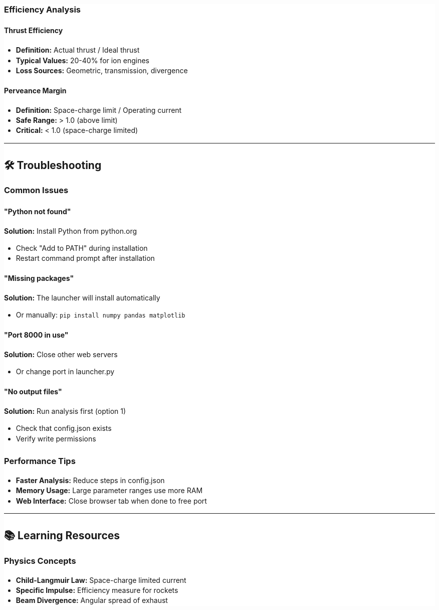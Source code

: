 ### Efficiency Analysis

#### Thrust Efficiency
- **Definition:** Actual thrust / Ideal thrust
- **Typical Values:** 20-40% for ion engines
- **Loss Sources:** Geometric, transmission, divergence

#### Perveance Margin
- **Definition:** Space-charge limit / Operating current
- **Safe Range:** > 1.0 (above limit)
- **Critical:** < 1.0 (space-charge limited)

---

## 🛠️ Troubleshooting

### Common Issues

#### "Python not found"
**Solution:** Install Python from python.org
- Check "Add to PATH" during installation
- Restart command prompt after installation

#### "Missing packages"
**Solution:** The launcher will install automatically
- Or manually: `pip install numpy pandas matplotlib`

#### "Port 8000 in use"
**Solution:** Close other web servers
- Or change port in launcher.py

#### "No output files"
**Solution:** Run analysis first (option 1)
- Check that config.json exists
- Verify write permissions

### Performance Tips

- **Faster Analysis:** Reduce steps in config.json
- **Memory Usage:** Large parameter ranges use more RAM
- **Web Interface:** Close browser tab when done to free port

---

## 📚 Learning Resources

### Physics Concepts
- **Child-Langmuir Law:** Space-charge limited current
- **Specific Impulse:** Efficiency measure for rockets
- **Beam Divergence:** Angular spread of exhaust
